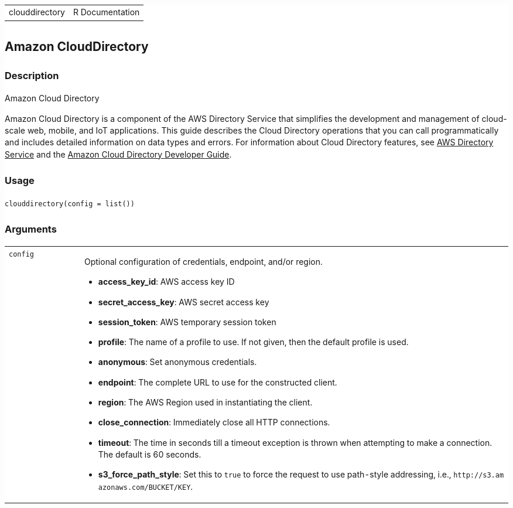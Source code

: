 <table style="width: 100%;">
<tbody>
<tr class="odd">
<td>clouddirectory</td>
<td style="text-align: right;">R Documentation</td>
</tr>
</tbody>
</table>

## Amazon CloudDirectory

### Description

Amazon Cloud Directory

Amazon Cloud Directory is a component of the AWS Directory Service that
simplifies the development and management of cloud-scale web, mobile,
and IoT applications. This guide describes the Cloud Directory
operations that you can call programmatically and includes detailed
information on data types and errors. For information about Cloud
Directory features, see [AWS Directory
Service](https://aws.amazon.com/directoryservice/) and the [Amazon Cloud
Directory Developer
Guide](https://docs.aws.amazon.com/clouddirectory/latest/developerguide/what_is_cloud_directory.html).

### Usage

    clouddirectory(config = list())

### Arguments

<table>
<colgroup>
<col style="width: 15%" />
<col style="width: 85%" />
</colgroup>
<tbody>
<tr class="odd">
<td><code id="clouddirectory_:_config">config</code></td>
<td><p>Optional configuration of credentials, endpoint, and/or
region.</p>
<ul>
<li><p><strong>access_key_id</strong>: AWS access key ID</p></li>
<li><p><strong>secret_access_key</strong>: AWS secret access
key</p></li>
<li><p><strong>session_token</strong>: AWS temporary session
token</p></li>
<li><p><strong>profile</strong>: The name of a profile to use. If not
given, then the default profile is used.</p></li>
<li><p><strong>anonymous</strong>: Set anonymous credentials.</p></li>
<li><p><strong>endpoint</strong>: The complete URL to use for the
constructed client.</p></li>
<li><p><strong>region</strong>: The AWS Region used in instantiating the
client.</p></li>
<li><p><strong>close_connection</strong>: Immediately close all HTTP
connections.</p></li>
<li><p><strong>timeout</strong>: The time in seconds till a timeout
exception is thrown when attempting to make a connection. The default is
60 seconds.</p></li>
<li><p><strong>s3_force_path_style</strong>: Set this to
<code>true</code> to force the request to use path-style addressing,
i.e., <code
style="white-space: pre;">⁠http://s3.amazonaws.com/BUCKET/KEY⁠</code>.</p></li>